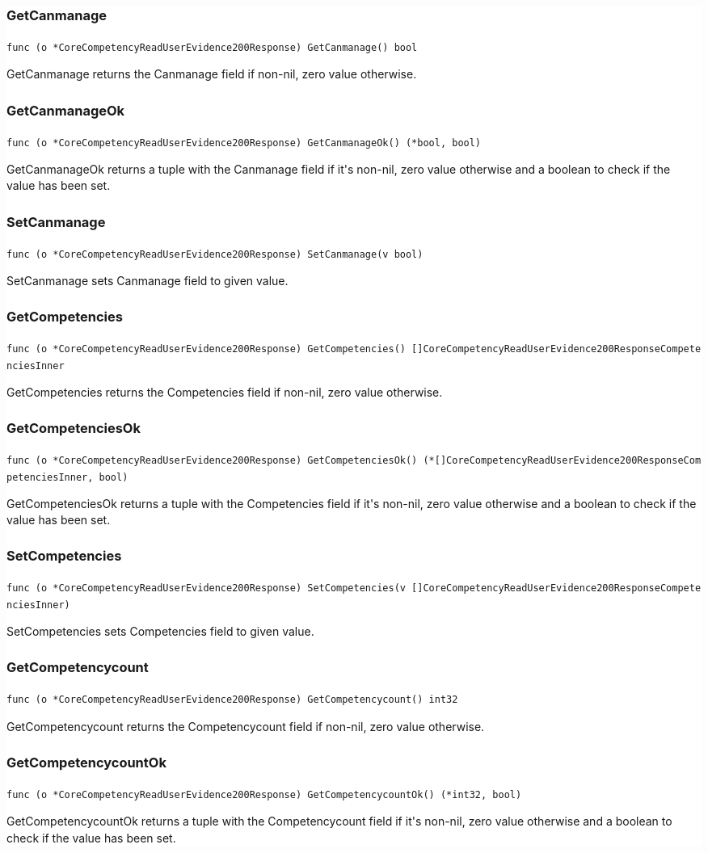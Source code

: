 ### GetCanmanage

`func (o *CoreCompetencyReadUserEvidence200Response) GetCanmanage() bool`

GetCanmanage returns the Canmanage field if non-nil, zero value otherwise.

### GetCanmanageOk

`func (o *CoreCompetencyReadUserEvidence200Response) GetCanmanageOk() (*bool, bool)`

GetCanmanageOk returns a tuple with the Canmanage field if it's non-nil, zero value otherwise
and a boolean to check if the value has been set.

### SetCanmanage

`func (o *CoreCompetencyReadUserEvidence200Response) SetCanmanage(v bool)`

SetCanmanage sets Canmanage field to given value.


### GetCompetencies

`func (o *CoreCompetencyReadUserEvidence200Response) GetCompetencies() []CoreCompetencyReadUserEvidence200ResponseCompetenciesInner`

GetCompetencies returns the Competencies field if non-nil, zero value otherwise.

### GetCompetenciesOk

`func (o *CoreCompetencyReadUserEvidence200Response) GetCompetenciesOk() (*[]CoreCompetencyReadUserEvidence200ResponseCompetenciesInner, bool)`

GetCompetenciesOk returns a tuple with the Competencies field if it's non-nil, zero value otherwise
and a boolean to check if the value has been set.

### SetCompetencies

`func (o *CoreCompetencyReadUserEvidence200Response) SetCompetencies(v []CoreCompetencyReadUserEvidence200ResponseCompetenciesInner)`

SetCompetencies sets Competencies field to given value.


### GetCompetencycount

`func (o *CoreCompetencyReadUserEvidence200Response) GetCompetencycount() int32`

GetCompetencycount returns the Competencycount field if non-nil, zero value otherwise.

### GetCompetencycountOk

`func (o *CoreCompetencyReadUserEvidence200Response) GetCompetencycountOk() (*int32, bool)`

GetCompetencycountOk returns a tuple with the Competencycount field if it's non-nil, zero value otherwise
and a boolean to check if the value has been set.
